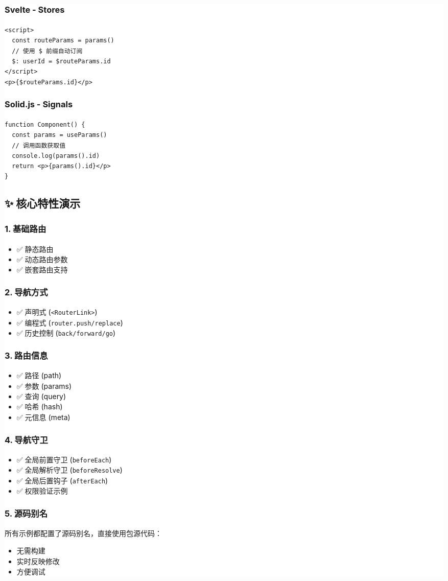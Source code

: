 ### Svelte - Stores
```svelte
<script>
  const routeParams = params()
  // 使用 $ 前缀自动订阅
  $: userId = $routeParams.id
</script>
<p>{$routeParams.id}</p>
```

### Solid.js - Signals
```tsx
function Component() {
  const params = useParams()
  // 调用函数获取值
  console.log(params().id)
  return <p>{params().id}</p>
}
```

## ✨ 核心特性演示

### 1. 基础路由
- ✅ 静态路由
- ✅ 动态路由参数
- ✅ 嵌套路由支持

### 2. 导航方式
- ✅ 声明式 (`<RouterLink>`)
- ✅ 编程式 (`router.push/replace`)
- ✅ 历史控制 (`back/forward/go`)

### 3. 路由信息
- ✅ 路径 (path)
- ✅ 参数 (params)
- ✅ 查询 (query)
- ✅ 哈希 (hash)
- ✅ 元信息 (meta)

### 4. 导航守卫
- ✅ 全局前置守卫 (`beforeEach`)
- ✅ 全局解析守卫 (`beforeResolve`)
- ✅ 全局后置钩子 (`afterEach`)
- ✅ 权限验证示例

### 5. 源码别名
所有示例都配置了源码别名，直接使用包源代码：
- 无需构建
- 实时反映修改
- 方便调试
